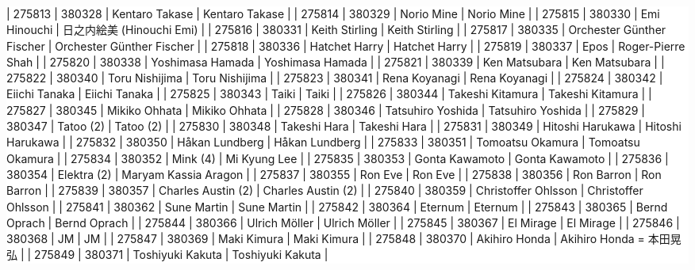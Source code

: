| 275813 | 380328 | Kentaro Takase | Kentaro Takase |
| 275814 | 380329 | Norio Mine | Norio Mine |
| 275815 | 380330 | Emi Hinouchi | 日之内絵美 (Hinouchi Emi) |
| 275816 | 380331 | Keith Stirling | Keith Stirling |
| 275817 | 380335 | Orchester Günther Fischer | Orchester Günther Fischer |
| 275818 | 380336 | Hatchet Harry | Hatchet Harry |
| 275819 | 380337 | Epos | Roger-Pierre Shah |
| 275820 | 380338 | Yoshimasa Hamada | Yoshimasa Hamada |
| 275821 | 380339 | Ken Matsubara | Ken Matsubara |
| 275822 | 380340 | Toru Nishijima | Toru Nishijima |
| 275823 | 380341 | Rena Koyanagi | Rena Koyanagi |
| 275824 | 380342 | Eiichi Tanaka | Eiichi Tanaka |
| 275825 | 380343 | Taiki | Taiki |
| 275826 | 380344 | Takeshi Kitamura | Takeshi Kitamura |
| 275827 | 380345 | Mikiko Ohhata | Mikiko Ohhata |
| 275828 | 380346 | Tatsuhiro Yoshida | Tatsuhiro Yoshida |
| 275829 | 380347 | Tatoo (2) | Tatoo (2) |
| 275830 | 380348 | Takeshi Hara | Takeshi Hara |
| 275831 | 380349 | Hitoshi Harukawa | Hitoshi Harukawa |
| 275832 | 380350 | Håkan Lundberg | Håkan Lundberg |
| 275833 | 380351 | Tomoatsu Okamura | Tomoatsu Okamura |
| 275834 | 380352 | Mink (4) | Mi Kyung Lee |
| 275835 | 380353 | Gonta Kawamoto | Gonta Kawamoto |
| 275836 | 380354 | Elektra (2) | Maryam Kassia Aragon |
| 275837 | 380355 | Ron Eve | Ron Eve |
| 275838 | 380356 | Ron Barron | Ron Barron |
| 275839 | 380357 | Charles Austin (2) | Charles Austin (2) |
| 275840 | 380359 | Christoffer Ohlsson | Christoffer Ohlsson |
| 275841 | 380362 | Sune Martin | Sune Martin |
| 275842 | 380364 | Eternum | Eternum |
| 275843 | 380365 | Bernd Oprach | Bernd Oprach |
| 275844 | 380366 | Ulrich Möller | Ulrich Möller |
| 275845 | 380367 | El Mirage | El Mirage |
| 275846 | 380368 | JM | JM |
| 275847 | 380369 | Maki Kimura | Maki Kimura |
| 275848 | 380370 | Akihiro Honda | Akihiro Honda = 本田晃弘 |
| 275849 | 380371 | Toshiyuki Kakuta | Toshiyuki Kakuta |